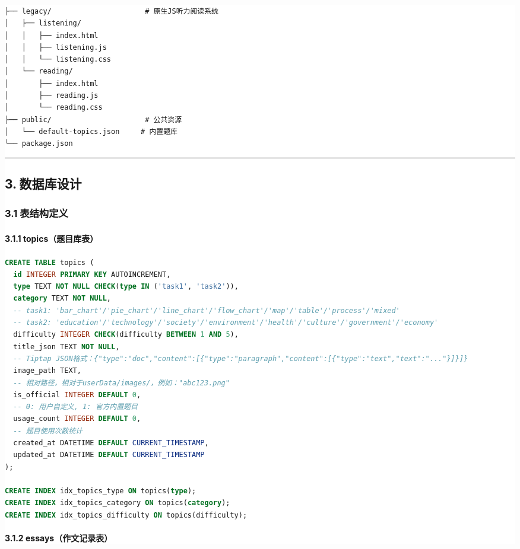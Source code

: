 ```
├── legacy/                      # 原生JS听力阅读系统
│   ├── listening/
│   │   ├── index.html
│   │   ├── listening.js
│   │   └── listening.css
│   └── reading/
│       ├── index.html
│       ├── reading.js
│       └── reading.css
├── public/                      # 公共资源
│   └── default-topics.json     # 内置题库
└── package.json
```


***

## 3. 数据库设计

### 3.1 表结构定义

#### 3.1.1 topics（题目库表）

```sql
CREATE TABLE topics (
  id INTEGER PRIMARY KEY AUTOINCREMENT,
  type TEXT NOT NULL CHECK(type IN ('task1', 'task2')),
  category TEXT NOT NULL,
  -- task1: 'bar_chart'/'pie_chart'/'line_chart'/'flow_chart'/'map'/'table'/'process'/'mixed'
  -- task2: 'education'/'technology'/'society'/'environment'/'health'/'culture'/'government'/'economy'
  difficulty INTEGER CHECK(difficulty BETWEEN 1 AND 5),
  title_json TEXT NOT NULL,
  -- Tiptap JSON格式：{"type":"doc","content":[{"type":"paragraph","content":[{"type":"text","text":"..."}]}]}
  image_path TEXT,
  -- 相对路径，相对于userData/images/，例如："abc123.png"
  is_official INTEGER DEFAULT 0,
  -- 0: 用户自定义, 1: 官方内置题目
  usage_count INTEGER DEFAULT 0,
  -- 题目使用次数统计
  created_at DATETIME DEFAULT CURRENT_TIMESTAMP,
  updated_at DATETIME DEFAULT CURRENT_TIMESTAMP
);

CREATE INDEX idx_topics_type ON topics(type);
CREATE INDEX idx_topics_category ON topics(category);
CREATE INDEX idx_topics_difficulty ON topics(difficulty);
```


#### 3.1.2 essays（作文记录表）
